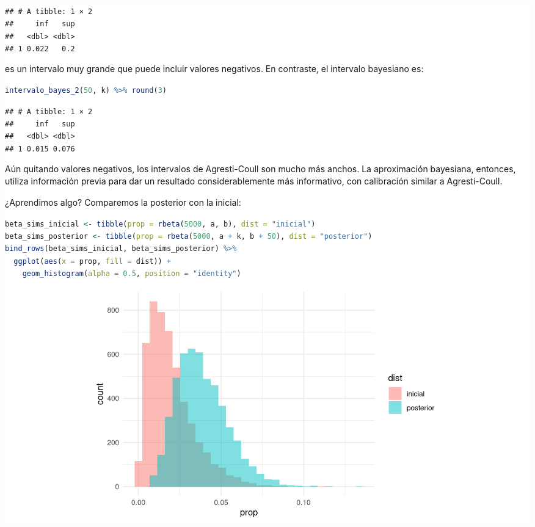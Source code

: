 ```
## # A tibble: 1 × 2
##     inf   sup
##   <dbl> <dbl>
## 1 0.022   0.2
```
es un intervalo muy grande que puede incluir valores negativos. En contraste, el intervalo 
bayesiano es: 


```r
intervalo_bayes_2(50, k) %>% round(3)
```

```
## # A tibble: 1 × 2
##     inf   sup
##   <dbl> <dbl>
## 1 0.015 0.076
```
Aún quitando valores negativos, los intervalos de Agresti-Coull son mucho más anchos. 
La aproximación bayesiana, entonces, utiliza información previa
para dar un resultado considerablemente
más informativo, con calibración similar a Agresti-Coull.

¿Aprendimos algo? Comparemos la posterior con la inicial:


```r
beta_sims_inicial <- tibble(prop = rbeta(5000, a, b), dist = "inicial")
beta_sims_posterior <- tibble(prop = rbeta(5000, a + k, b + 50), dist = "posterior")
bind_rows(beta_sims_inicial, beta_sims_posterior) %>% 
  ggplot(aes(x = prop, fill = dist)) +
    geom_histogram(alpha = 0.5, position = "identity") 
```

<img src="15-bayesiana-calibracion_files/figure-html/unnamed-chunk-20-1.png" width="576" style="display: block; margin: auto;" />
